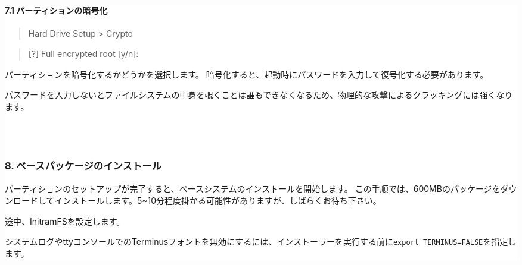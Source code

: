 
#### 7.1 パーティションの暗号化
> Hard Drive Setup > Crypto

> [?] Full encrypted root [y/n]:

パーティションを暗号化するかどうかを選択します。
暗号化すると、起動時にパスワードを入力して復号化する必要があります。

パスワードを入力しないとファイルシステムの中身を覗くことは誰もできなくなるため、物理的な攻撃によるクラッキングには強くなります。

<br>
<br>


### 8. ベースパッケージのインストール
パーティションのセットアップが完了すると、ベースシステムのインストールを開始します。
この手順では、600MBのパッケージをダウンロードしてインストールします。5~10分程度掛かる可能性がありますが、しばらくお待ち下さい。

途中、InitramFSを設定します。

システムログやttyコンソールでのTerminusフォントを無効にするには、インストーラーを実行する前に`export TERMINUS=FALSE`を指定します。